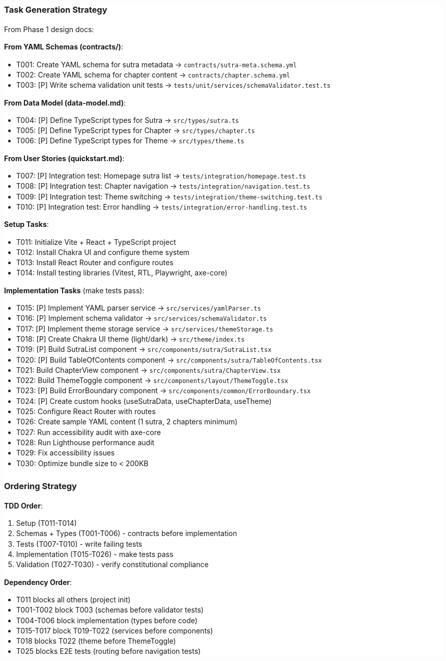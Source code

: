 ### Task Generation Strategy

From Phase 1 design docs:

**From YAML Schemas (contracts/)**:
- T001: Create YAML schema for sutra metadata → `contracts/sutra-meta.schema.yml`
- T002: Create YAML schema for chapter content → `contracts/chapter.schema.yml`
- T003: [P] Write schema validation unit tests → `tests/unit/services/schemaValidator.test.ts`

**From Data Model (data-model.md)**:
- T004: [P] Define TypeScript types for Sutra → `src/types/sutra.ts`
- T005: [P] Define TypeScript types for Chapter → `src/types/chapter.ts`
- T006: [P] Define TypeScript types for Theme → `src/types/theme.ts`

**From User Stories (quickstart.md)**:
- T007: [P] Integration test: Homepage sutra list → `tests/integration/homepage.test.ts`
- T008: [P] Integration test: Chapter navigation → `tests/integration/navigation.test.ts`
- T009: [P] Integration test: Theme switching → `tests/integration/theme-switching.test.ts`
- T010: [P] Integration test: Error handling → `tests/integration/error-handling.test.ts`

**Setup Tasks**:
- T011: Initialize Vite + React + TypeScript project
- T012: Install Chakra UI and configure theme system
- T013: Install React Router and configure routes
- T014: Install testing libraries (Vitest, RTL, Playwright, axe-core)

**Implementation Tasks** (make tests pass):
- T015: [P] Implement YAML parser service → `src/services/yamlParser.ts`
- T016: [P] Implement schema validator → `src/services/schemaValidator.ts`
- T017: [P] Implement theme storage service → `src/services/themeStorage.ts`
- T018: [P] Create Chakra UI theme (light/dark) → `src/theme/index.ts`
- T019: [P] Build SutraList component → `src/components/sutra/SutraList.tsx`
- T020: [P] Build TableOfContents component → `src/components/sutra/TableOfContents.tsx`
- T021: Build ChapterView component → `src/components/sutra/ChapterView.tsx`
- T022: Build ThemeToggle component → `src/components/layout/ThemeToggle.tsx`
- T023: [P] Build ErrorBoundary component → `src/components/common/ErrorBoundary.tsx`
- T024: [P] Create custom hooks (useSutraData, useChapterData, useTheme)
- T025: Configure React Router with routes
- T026: Create sample YAML content (1 sutra, 2 chapters minimum)
- T027: Run accessibility audit with axe-core
- T028: Run Lighthouse performance audit
- T029: Fix accessibility issues
- T030: Optimize bundle size to < 200KB

### Ordering Strategy

**TDD Order**:
1. Setup (T011-T014)
2. Schemas + Types (T001-T006) - contracts before implementation
3. Tests (T007-T010) - write failing tests
4. Implementation (T015-T026) - make tests pass
5. Validation (T027-T030) - verify constitutional compliance

**Dependency Order**:
- T011 blocks all others (project init)
- T001-T002 block T003 (schemas before validator tests)
- T004-T006 block implementation (types before code)
- T015-T017 block T019-T022 (services before components)
- T018 blocks T022 (theme before ThemeToggle)
- T025 blocks E2E tests (routing before navigation tests)
